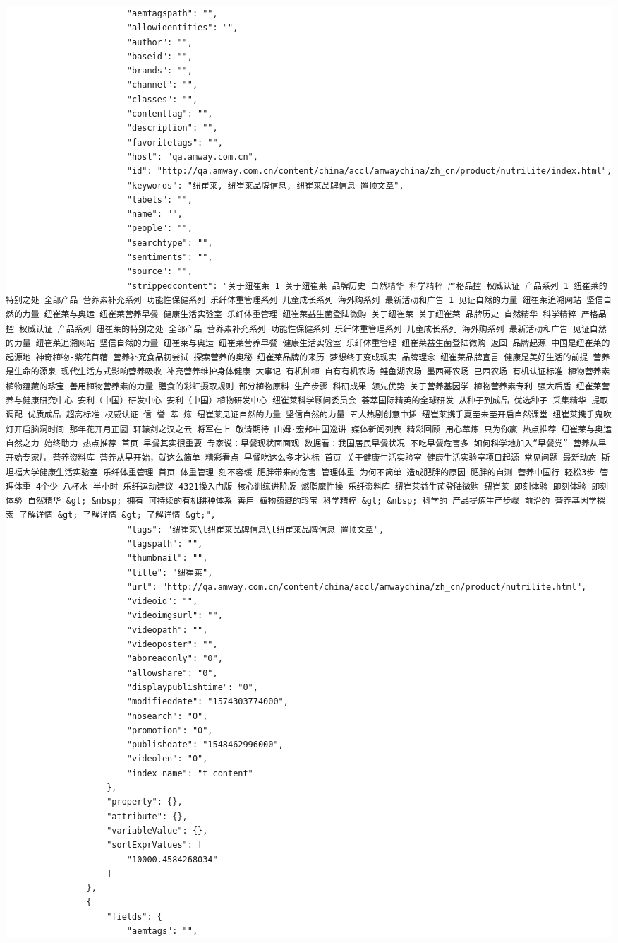 ````
                        "aemtagspath": "",
                        "allowidentities": "",
                        "author": "",
                        "baseid": "",
                        "brands": "",
                        "channel": "",
                        "classes": "",
                        "contenttag": "",
                        "description": "",
                        "favoritetags": "",
                        "host": "qa.amway.com.cn",
                        "id": "http://qa.amway.com.cn/content/china/accl/amwaychina/zh_cn/product/nutrilite/index.html",
                        "keywords": "纽崔莱, 纽崔莱品牌信息, 纽崔莱品牌信息-置顶文章",
                        "labels": "",
                        "name": "",
                        "people": "",
                        "searchtype": "",
                        "sentiments": "",
                        "source": "",
                        "strippedcontent": "关于纽崔莱 1 关于纽崔莱 品牌历史 自然精华 科学精粹 严格品控 权威认证 产品系列 1 纽崔莱的特别之处 全部产品 营养素补充系列 功能性保健系列 乐纤体重管理系列 儿童成长系列 海外购系列 最新活动和广告 1 见证自然的力量 纽崔莱追溯网站 坚信自然的力量 纽崔莱与奥运 纽崔莱营养早餐 健康生活实验室 乐纤体重管理 纽崔莱益生菌登陆微购 关于纽崔莱 关于纽崔莱 品牌历史 自然精华 科学精粹 严格品控 权威认证 产品系列 纽崔莱的特别之处 全部产品 营养素补充系列 功能性保健系列 乐纤体重管理系列 儿童成长系列 海外购系列 最新活动和广告 见证自然的力量 纽崔莱追溯网站 坚信自然的力量 纽崔莱与奥运 纽崔莱营养早餐 健康生活实验室 乐纤体重管理 纽崔莱益生菌登陆微购 返回 品牌起源 中国是纽崔莱的起源地 神奇植物-紫花苜蓿 营养补充食品初尝试 探索营养的奥秘 纽崔莱品牌的来历 梦想终于变成现实 品牌理念 纽崔莱品牌宣言 健康是美好生活的前提 营养是生命的源泉 现代生活方式影响营养吸收 补充营养维护身体健康 大事记 有机种植 自有有机农场 鲑鱼湖农场 墨西哥农场 巴西农场 有机认证标准 植物营养素 植物蕴藏的珍宝 善用植物营养素的力量 膳食的彩虹摄取规则 部分植物原料 生产步骤 科研成果 领先优势 关于营养基因学 植物营养素专利 强大后盾 纽崔莱营养与健康研究中心 安利（中国）研发中心 安利（中国）植物研发中心 纽崔莱科学顾问委员会 荟萃国际精英的全球研发 从种子到成品 优选种子 采集精华 提取调配 优质成品 超高标准 权威认证 信 誉 萃 炼 纽崔莱见证自然的力量 坚信自然的力量 五大热剧创意中插 纽崔莱携手夏至未至开启自然课堂 纽崔莱携手鬼吹灯开启脑洞时间 那年花开月正圆 轩辕剑之汉之云 将军在上 敬请期待 山姆·宏邦中国巡讲 媒体新闻列表 精彩回顾 用心萃炼 只为你赢 热点推荐 纽崔莱与奥运 自然之力 始终助力 热点推荐 首页 早餐其实很重要 专家说：早餐现状面面观 数据看：我国居民早餐状况 不吃早餐危害多 如何科学地加入“早餐党” 营养从早开始专家片 营养资料库 营养从早开始，就这么简单 精彩看点 早餐吃这么多才达标 首页 关于健康生活实验室 健康生活实验室项目起源 常见问题 最新动态 斯坦福大学健康生活实验室 乐纤体重管理-首页 体重管理 刻不容缓 肥胖带来的危害 管理体重 为何不简单 造成肥胖的原因 肥胖的自测 营养中国行 轻松3步 管理体重 4个少 八杯水 半小时 乐纤运动建议 4321操入门版 核心训练进阶版 燃脂魔性操 乐纤资料库 纽崔莱益生菌登陆微购 纽崔莱 即刻体验 即刻体验 即刻体验 自然精华 &gt; &nbsp; 拥有 可持续的有机耕种体系 善用 植物蕴藏的珍宝 科学精粹 &gt; &nbsp; 科学的 产品提炼生产步骤 前沿的 营养基因学探索 了解详情 &gt; 了解详情 &gt; 了解详情 &gt;",
                        "tags": "纽崔莱\t纽崔莱品牌信息\t纽崔莱品牌信息-置顶文章",
                        "tagspath": "",
                        "thumbnail": "",
                        "title": "纽崔莱",
                        "url": "http://qa.amway.com.cn/content/china/accl/amwaychina/zh_cn/product/nutrilite.html",
                        "videoid": "",
                        "videoimgsurl": "",
                        "videopath": "",
                        "videoposter": "",
                        "aboreadonly": "0",
                        "allowshare": "0",
                        "displaypublishtime": "0",
                        "modifieddate": "1574303774000",
                        "nosearch": "0",
                        "promotion": "0",
                        "publishdate": "1548462996000",
                        "videolen": "0",
                        "index_name": "t_content"
                    },
                    "property": {},
                    "attribute": {},
                    "variableValue": {},
                    "sortExprValues": [
                        "10000.4584268034"
                    ]
                },
                {
                    "fields": {
                        "aemtags": "",
````